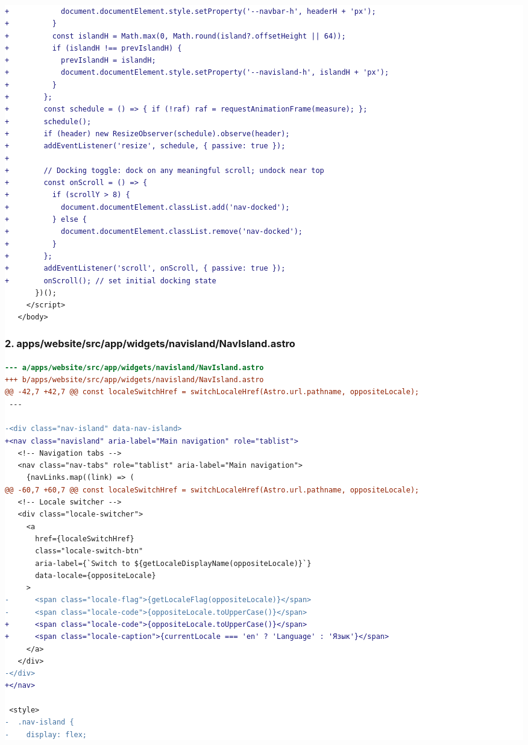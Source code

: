 ```diff
+            document.documentElement.style.setProperty('--navbar-h', headerH + 'px');
+          }
+          const islandH = Math.max(0, Math.round(island?.offsetHeight || 64));
+          if (islandH !== prevIslandH) {
+            prevIslandH = islandH;
+            document.documentElement.style.setProperty('--navisland-h', islandH + 'px');
+          }
+        };
+        const schedule = () => { if (!raf) raf = requestAnimationFrame(measure); };
+        schedule();
+        if (header) new ResizeObserver(schedule).observe(header);
+        addEventListener('resize', schedule, { passive: true });
+
+        // Docking toggle: dock on any meaningful scroll; undock near top
+        const onScroll = () => {
+          if (scrollY > 8) {
+            document.documentElement.classList.add('nav-docked');
+          } else {
+            document.documentElement.classList.remove('nav-docked');
+          }
+        };
+        addEventListener('scroll', onScroll, { passive: true });
+        onScroll(); // set initial docking state
       })();
     </script>
   </body>
```

### 2. apps/website/src/app/widgets/navisland/NavIsland.astro

```diff
--- a/apps/website/src/app/widgets/navisland/NavIsland.astro
+++ b/apps/website/src/app/widgets/navisland/NavIsland.astro
@@ -42,7 +42,7 @@ const localeSwitchHref = switchLocaleHref(Astro.url.pathname, oppositeLocale);
 ---
 
-<div class="nav-island" data-nav-island>
+<nav class="navisland" aria-label="Main navigation" role="tablist">
   <!-- Navigation tabs -->
   <nav class="nav-tabs" role="tablist" aria-label="Main navigation">
     {navLinks.map((link) => (
@@ -60,7 +60,7 @@ const localeSwitchHref = switchLocaleHref(Astro.url.pathname, oppositeLocale);
   <!-- Locale switcher -->
   <div class="locale-switcher">
     <a
       href={localeSwitchHref}
       class="locale-switch-btn"
       aria-label={`Switch to ${getLocaleDisplayName(oppositeLocale)}`}
       data-locale={oppositeLocale}
     >
-      <span class="locale-flag">{getLocaleFlag(oppositeLocale)}</span>
-      <span class="locale-code">{oppositeLocale.toUpperCase()}</span>
+      <span class="locale-code">{oppositeLocale.toUpperCase()}</span>
+      <span class="locale-caption">{currentLocale === 'en' ? 'Language' : 'Язык'}</span>
     </a>
   </div>
-</div>
+</nav>
 
 <style>
-  .nav-island {
-    display: flex;
```